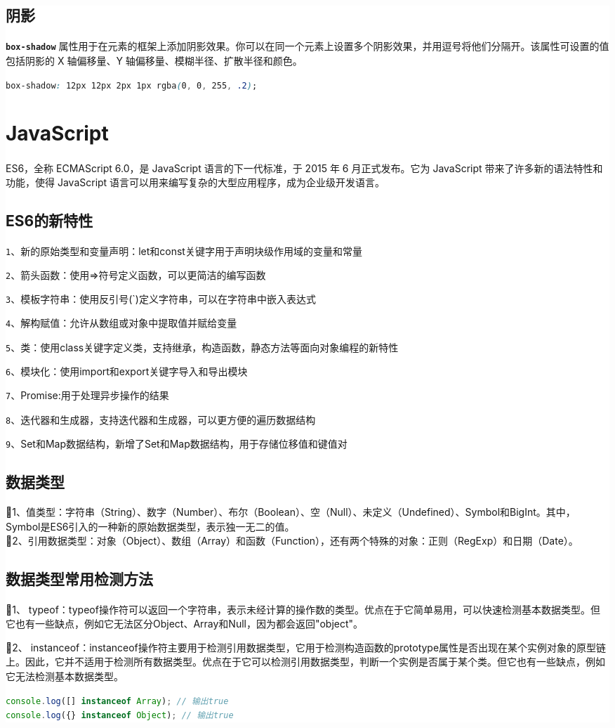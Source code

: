 

## 阴影

**`box-shadow`** 属性用于在元素的框架上添加阴影效果。你可以在同一个元素上设置多个阴影效果，并用逗号将他们分隔开。该属性可设置的值包括阴影的 X 轴偏移量、Y 轴偏移量、模糊半径、扩散半径和颜色。

```CSS
box-shadow: 12px 12px 2px 1px rgba(0, 0, 255, .2);
```



# JavaScript

ES6，全称 ECMAScript 6.0，是 JavaScript 语言的下一代标准，于 2015 年 6 月正式发布。它为 JavaScript 带来了许多新的语法特性和功能，使得 JavaScript 语言可以用来编写复杂的大型应用程序，成为企业级开发语言。



## ES6的新特性

`1`、新的原始类型和变量声明：let和const关键字用于声明块级作用域的变量和常量<br>

`2`、箭头函数：使用=>符号定义函数，可以更简洁的编写函数<br>

`3`、模板字符串：使用反引号(`)定义字符串，可以在字符串中嵌入表达式<br>

`4`、解构赋值：允许从数组或对象中提取值并赋给变量<br>

`5`、类：使用class关键字定义类，支持继承，构造函数，静态方法等面向对象编程的新特性<br>

`6`、模块化：使用import和export关键字导入和导出模块<br>

`7`、Promise:用于处理异步操作的结果<br>

`8`、迭代器和生成器，支持迭代器和生成器，可以更方便的遍历数据结构<br>

`9`、Set和Map数据结构，新增了Set和Map数据结构，用于存储位移值和键值对<br>



## 数据类型

🍐1、值类型：字符串（String）、数字（Number）、布尔（Boolean）、空（Null）、未定义（Undefined）、Symbol和BigInt。其中，Symbol是ES6引入的一种新的原始数据类型，表示独一无二的值。<br>
🍐2、引用数据类型：对象（Object）、数组（Array）和函数（Function），还有两个特殊的对象：正则（RegExp）和日期（Date）。<br>

## 数据类型常用检测方法

🍓1、 typeof：typeof操作符可以返回一个字符串，表示未经计算的操作数的类型。优点在于它简单易用，可以快速检测基本数据类型。但它也有一些缺点，例如它无法区分Object、Array和Null，因为都会返回"object"。<br>

🍓2、 instanceof：instanceof操作符主要用于检测引用数据类型，它用于检测构造函数的prototype属性是否出现在某个实例对象的原型链上。因此，它并不适用于检测所有数据类型。优点在于它可以检测引用数据类型，判断一个实例是否属于某个类。但它也有一些缺点，例如它无法检测基本数据类型。<br>

```js
console.log([] instanceof Array); // 输出true
console.log({} instanceof Object); // 输出true


```
